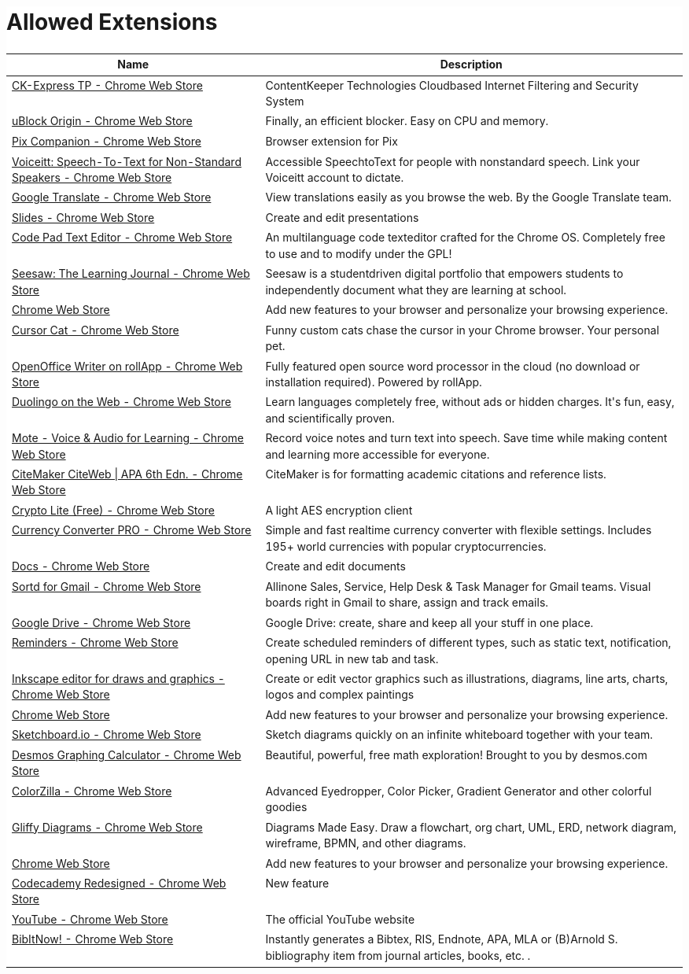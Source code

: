 # Allowed Extensions

|Name|Description|
|-|-|
|[CK-Express TP - Chrome Web Store](https://chromewebstore.google.com/detail/allahmdcdojnlikmpkdpcopgmjfdafch)|ContentKeeper Technologies Cloudbased Internet Filtering and Security System|
|[uBlock Origin - Chrome Web Store](https://chromewebstore.google.com/detail/cjpalhdlnbpafiamejdnhcphjbkeiagm)|Finally, an efficient blocker. Easy on CPU and memory.|
|[Pix Companion - Chrome Web Store](https://chromewebstore.google.com/detail/pgpjajcmfbfdmcgjlbiengidaknopaok)|Browser extension for Pix|
|[Voiceitt: Speech-To-Text for Non-Standard Speakers - Chrome Web Store](https://chromewebstore.google.com/detail/aalfhpnibomagmpkoljjlblbbkmedcli)|Accessible SpeechtoText for people with nonstandard speech.  Link your Voiceitt account to dictate.|
|[Google Translate - Chrome Web Store](https://chromewebstore.google.com/detail/aapbdbdomjkkjkaonfhkkikfgjllcleb)|View translations easily as you browse the web. By the Google Translate team.|
|[Slides - Chrome Web Store](https://chromewebstore.google.com/detail/aapocclcgogkmnckokdopfmhonfmgoek)|Create and edit presentations|
|[Code Pad Text Editor - Chrome Web Store](https://chromewebstore.google.com/detail/adaepfiocmagdimjecpifghcgfjlfmkh)|An multilanguage code texteditor crafted for the Chrome OS. Completely free to use and to modify under the GPL!|
|[Seesaw: The Learning Journal - Chrome Web Store](https://chromewebstore.google.com/detail/adnohgfkodfphemhddnmikhflkolfjfh)|Seesaw is a studentdriven digital portfolio that empowers students to independently document what they are learning at school.|
|[Chrome Web Store](https://chromewebstore.google.com/detail/aecjogkncpbkjfobfnoaiepipllcadhe)|Add new features to your browser and personalize your browsing experience.|
|[Cursor Cat - Chrome Web Store](https://chromewebstore.google.com/detail/aeehekhncjhhmchjolinnihgdpapmljk)|Funny custom cats chase the cursor in your Chrome browser. Your personal pet.|
|[OpenOffice Writer on rollApp - Chrome Web Store](https://chromewebstore.google.com/detail/aefnmlhnadcihhnfplfbmcmodoiannan)|Fully featured open source word processor in the cloud (no download or installation required). Powered by rollApp.|
|[Duolingo on the Web - Chrome Web Store](https://chromewebstore.google.com/detail/aiahmijlpehemcpleichkcokhegllfjl)|Learn languages completely free, without ads or hidden charges. It's fun, easy, and scientifically proven.|
|[Mote - Voice & Audio for Learning - Chrome Web Store](https://chromewebstore.google.com/detail/ajphlblkfpppdpkgokiejbjfohfohhmk)|Record voice notes and turn text into speech. Save time while making content and learning more accessible for everyone.|
|[CiteMaker CiteWeb \| APA 6th Edn. - Chrome Web Store](https://chromewebstore.google.com/detail/akjejjpinngeemgaddjbhbiddpoppnem)|CiteMaker is for formatting academic citations and reference lists.|
|[Crypto Lite (Free) - Chrome Web Store](https://chromewebstore.google.com/detail/amgagplnmolnmhgcfkllnfpkgbnkelmj)|A light AES encryption client|
|[Currency Converter PRO - Chrome Web Store](https://chromewebstore.google.com/detail/amlcmfdiddkikfmljhdhhookgjmnpedc)|Simple and fast realtime currency converter with flexible settings. Includes 195+ world currencies with popular cryptocurrencies.|
|[Docs - Chrome Web Store](https://chromewebstore.google.com/detail/aohghmighlieiainnegkcijnfilokake)|Create and edit documents|
|[Sortd for Gmail - Chrome Web Store](https://chromewebstore.google.com/detail/aohlfneeliakfcefeffppfplagbccbni)|Allinone Sales, Service, Help Desk & Task Manager for Gmail teams. Visual boards right in Gmail to share, assign and track emails.|
|[Google Drive - Chrome Web Store](https://chromewebstore.google.com/detail/apdfllckaahabafndbhieahigkjlhalf)|Google Drive: create, share and keep all your stuff in one place.|
|[Reminders - Chrome Web Store](https://chromewebstore.google.com/detail/aplgdhgdhfeipojcjbhchmolaolealnd)|Create scheduled reminders of different types, such as static text, notification, opening URL in new tab and task.|
|[Inkscape editor for draws and graphics - Chrome Web Store](https://chromewebstore.google.com/detail/bcapjlfjbmaijdinncieppinamjgljog)|Create or edit vector graphics such as illustrations, diagrams, line arts, charts, logos and complex paintings|
|[Chrome Web Store](https://chromewebstore.google.com/detail/becloognjehhioodmnimnehjcibkloed)|Add new features to your browser and personalize your browsing experience.|
|[Sketchboard.io - Chrome Web Store](https://chromewebstore.google.com/detail/bgafhjpdkfjfmmjbebbdckolonomaoil)|Sketch diagrams quickly on an infinite whiteboard together with your team.|
|[Desmos Graphing Calculator - Chrome Web Store](https://chromewebstore.google.com/detail/bhdheahnajobgndecdbggfmcojekgdko)|Beautiful, powerful, free math exploration! Brought to you by desmos.com|
|[ColorZilla - Chrome Web Store](https://chromewebstore.google.com/detail/bhlhnicpbhignbdhedgjhgdocnmhomnp)|Advanced Eyedropper, Color Picker, Gradient Generator and other colorful goodies|
|[Gliffy Diagrams - Chrome Web Store](https://chromewebstore.google.com/detail/bhmicilclplefnflapjmnngmkkkkpfad)|Diagrams Made Easy. Draw a flowchart, org chart, UML, ERD, network diagram, wireframe, BPMN, and other diagrams.|
|[Chrome Web Store](https://chromewebstore.google.com/detail/bjkegbgpfgpikgkfidhcihhiflbjgfic)|Add new features to your browser and personalize your browsing experience.|
|[Codecademy Redesigned - Chrome Web Store](https://chromewebstore.google.com/detail/bladgjamjaiaffkojoadgeelkgfgkdkp)|New feature|
|[YouTube - Chrome Web Store](https://chromewebstore.google.com/detail/blpcfgokakmgnkcojhhkbfbldkacnbeo)|The official YouTube website|
|[BibItNow! - Chrome Web Store](https://chromewebstore.google.com/detail/bmnfikjlonhkoojjfddnlbinkkapmldg)|Instantly generates a Bibtex, RIS, Endnote, APA, MLA or (B)Arnold S. bibliography item from journal articles, books, etc. .|
